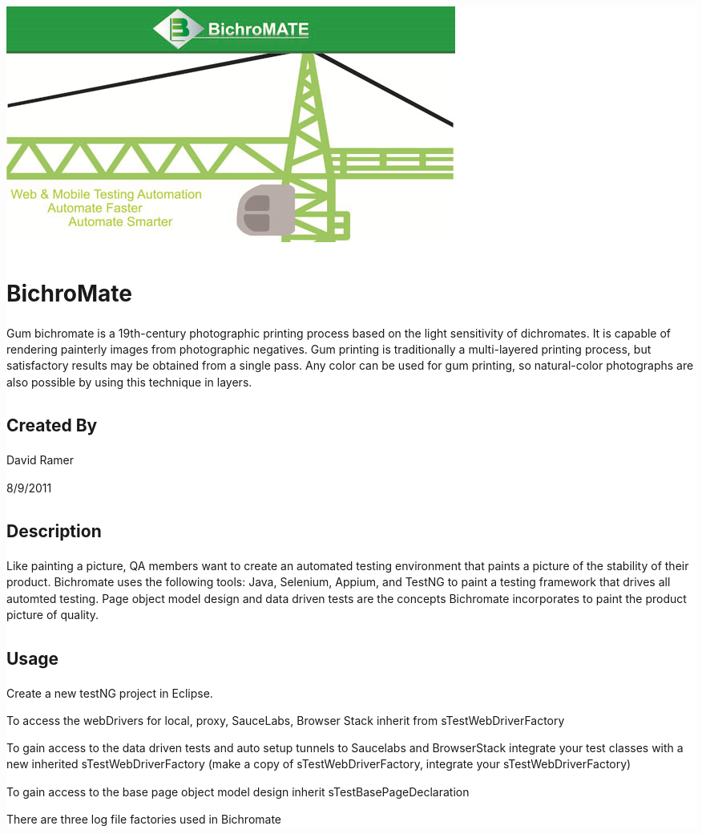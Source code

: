 ![BichroMate](images/Splash.png)
# BichroMate

Gum bichromate is a 19th-century photographic printing process based on the light sensitivity of dichromates. It is capable of rendering painterly images from photographic negatives. Gum printing is traditionally a multi-layered printing process, but satisfactory results may be obtained from a single pass. Any color can be used for gum printing, so natural-color photographs are also possible by using this technique in layers.

## Created By
David Ramer

8/9/2011


## Description
Like painting a picture, QA members want to create an automated testing environment that paints a picture of the stability of their product.  Bichromate uses the following tools: Java, Selenium, Appium, and TestNG to paint a testing framework that drives all automted testing. Page object model design and data driven tests are the concepts Bichromate incorporates to paint the product picture of quality.

## Usage

Create a new testNG project in Eclipse.

To access the webDrivers for local, proxy, SauceLabs, Browser Stack inherit from sTestWebDriverFactory

To gain access to the data driven tests and auto setup tunnels to Saucelabs and BrowserStack integrate your test classes with a new inherited sTestWebDriverFactory (make a copy of sTestWebDriverFactory, integrate your sTestWebDriverFactory)

To gain access to the base page object model design inherit sTestBasePageDeclaration

There are three log file factories used in Bichromate
